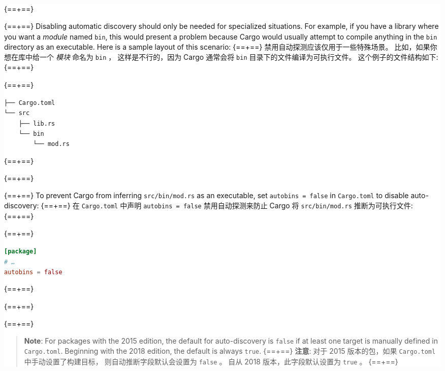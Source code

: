 {==+==}

{==+==}
Disabling automatic discovery should only be needed for specialized
situations. For example, if you have a library where you want a *module* named
`bin`, this would present a problem because Cargo would usually attempt to
compile anything in the `bin` directory as an executable. Here is a sample
layout of this scenario:
{==+==}
禁用自动探测应该仅用于一些特殊场景。
比如，如果你想在库中给一个 *模块* 命名为 `bin` ，
这样是不行的，因为 Cargo 通常会将 `bin` 目录下的文件编译为可执行文件。
这个例子的文件结构如下:
{==+==}


{==+==}
```text
├── Cargo.toml
└── src
    ├── lib.rs
    └── bin
        └── mod.rs
```
{==+==}

{==+==}

{==+==}
To prevent Cargo from inferring `src/bin/mod.rs` as an executable, set
`autobins = false` in `Cargo.toml` to disable auto-discovery:
{==+==}
在 `Cargo.toml` 中声明 `autobins = false` 禁用自动探测来防止 Cargo 将 `src/bin/mod.rs` 推断为可执行文件:
{==+==}

{==+==}
```toml
[package]
# …
autobins = false
```
{==+==}

{==+==}


{==+==}
> **Note**: For packages with the 2015 edition, the default for auto-discovery
> is `false` if at least one target is manually defined in `Cargo.toml`.
> Beginning with the 2018 edition, the default is always `true`.
{==+==}
> **注意**: 对于 2015 版本的包，如果 `Cargo.toml` 中手动设置了构建目标，
> 则自动推断字段默认会设置为 `false` 。
> 自从 2018 版本，此字段默认设置为 `true` 。
{==+==}


[libtest harness]: ../../rustc/tests/index.html
[cargo-test-documentation-tests]: ../commands/cargo-test.md#documentation-tests
[environment variable]: environment-variables.md#environment-variables-cargo-sets-for-crates
[`env` macro]: ../../std/macro.env.html
[Build cache]: ../guide/build-cache.md
[Rust Edition]: ../../edition-guide/index.html
[`--test` flag]: ../../rustc/command-line-arguments.html#option-test
[`cargo bench`]: ../commands/cargo-bench.md
[`cargo build`]: ../commands/cargo-build.md
[`cargo doc`]: ../commands/cargo-doc.md
[`cargo install`]: ../commands/cargo-install.md
[`cargo run`]: ../commands/cargo-run.md
[`cargo test`]: ../commands/cargo-test.md
[cfg-test]: ../../reference/conditional-compilation.html#test
[crate types]: ../../reference/linkage.html
[crates.io]: https://crates.io/
[customized]: #configuring-a-target
[dependencies]: specifying-dependencies.md
[dev-dependencies]: specifying-dependencies.md#development-dependencies
[documentation examples]: ../../rustdoc/documentation-tests.html
[features]: features.md
[nightly channel]: ../../book/appendix-07-nightly-rust.html
[package layout]: ../guide/project-layout.md
[package-edition]: manifest.md#the-edition-field
[proc-macro-reference]: ../../reference/procedural-macros.html
[procedural macro]: ../../book/ch19-06-macros.html
[test-attribute]: ../../reference/attributes/testing.html#the-test-attribute